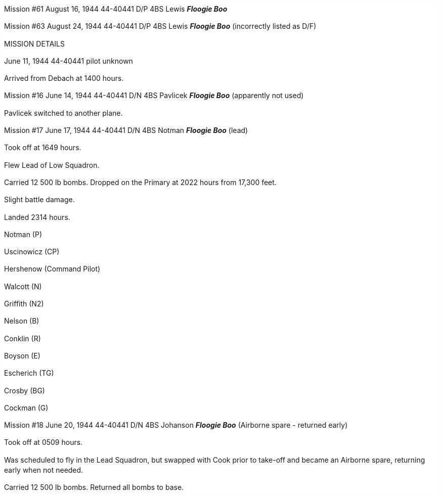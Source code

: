 Mission #61 August 16, 1944 44-40441 D/P 4BS Lewis ***Floogie
Boo***

Mission #63 August 24, 1944 44-40441 D/P 4BS Lewis ***Floogie
Boo*** (incorrectly listed as D/F)

MISSION DETAILS


June 11, 1944 44-40441 pilot unknown

Arrived from Debach at 1400 hours.

Mission #16 June 14, 1944 44-40441 D/N 4BS Pavlicek ***Floogie
Boo*** (apparently not used)

Pavlicek switched to another plane.

Mission #17 June 17, 1944 44-40441 D/N 4BS Notman ***Floogie
Boo*** (lead)

Took off at 1649 hours.

Flew Lead of Low Squadron.

Carried 12 500 lb bombs. Dropped on the Primary at 2022
hours from 17,300 feet.

Slight battle damage.

Landed 2314 hours.

Notman (P)

Uscinowicz (CP)

Hershenow (Command Pilot)

Walcott (N)

Griffith (N2)

Nelson (B)

Conklin (R)

Boyson (E)

Escherich (TG)

Crosby (BG)

Cockman (G)

Mission #18 June 20, 1944 44-40441 D/N 4BS Johanson ***Floogie
Boo*** (Airborne spare \- returned early)

Took off at 0509 hours.

Was scheduled to fly in the Lead Squadron, but swapped with
Cook prior to take-off and became an Airborne spare, returning early when not
needed.

Carried 12 500 lb bombs. Returned all bombs to base.
